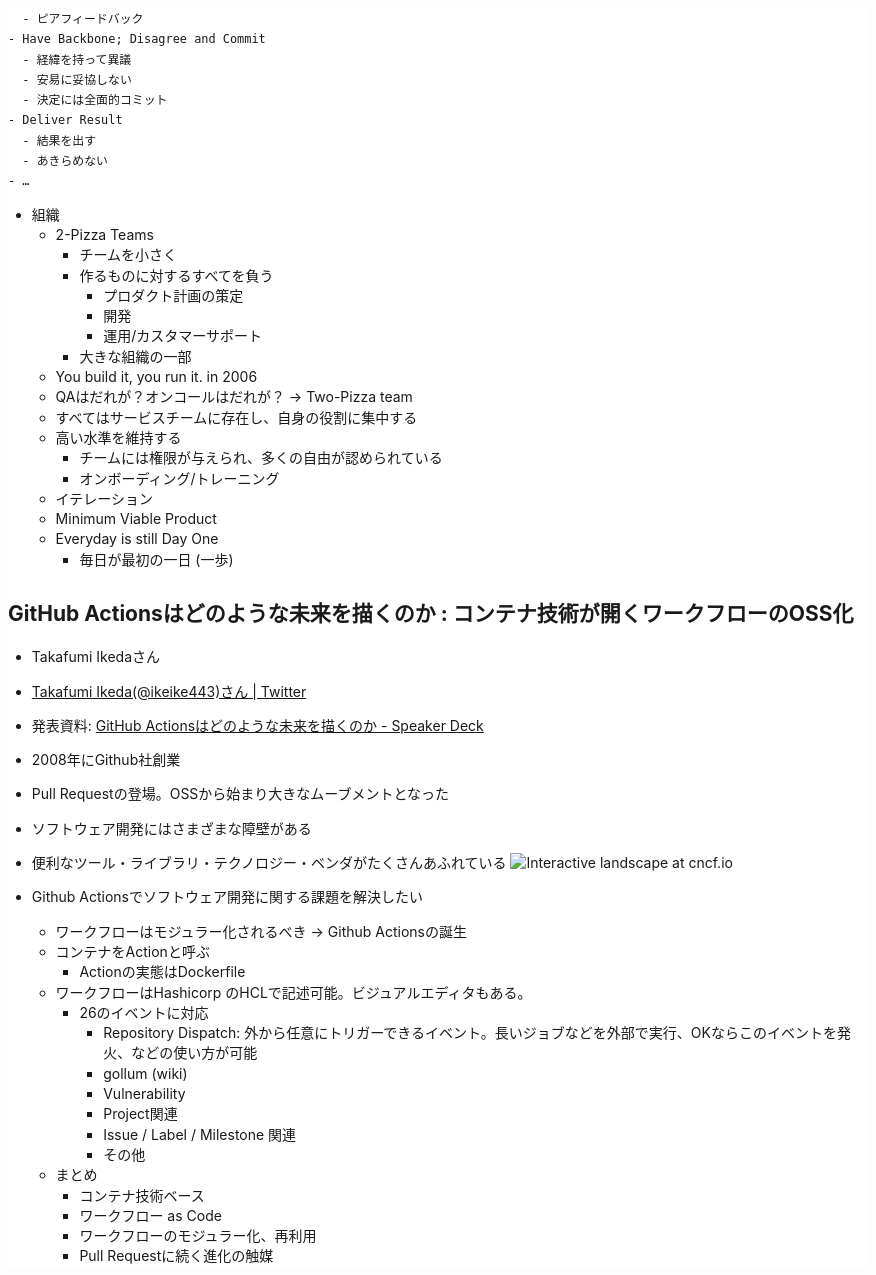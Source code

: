       - ピアフィードバック
    - Have Backbone; Disagree and Commit
      - 経緯を持って異議
      - 安易に妥協しない
      - 決定には全面的コミット
    - Deliver Result
      - 結果を出す
      - あきらめない
    - …
- 組織
  - 2-Pizza Teams
    - チームを小さく
    - 作るものに対するすべてを負う
      - プロダクト計画の策定
      - 開発
      - 運用/カスタマーサポート
    - 大きな組織の一部
  - You build it, you run it. in 2006
  - QAはだれが？オンコールはだれが？ → Two-Pizza team
  - すべてはサービスチームに存在し、自身の役割に集中する
  - 高い水準を維持する
    - チームには権限が与えられ、多くの自由が認められている
    - オンボーディング/トレーニング
  - イテレーション
  - Minimum Viable Product
  - Everyday is still Day One
    - 毎日が最初の一日 (一歩)


## GitHub Actionsはどのような未来を描くのか : コンテナ技術が開くワークフローのOSS化

<script async class="speakerdeck-embed" data-slide="1" data-id="0c63161e473e435ea921b37af23488f6" data-ratio="1.77777777777778" src="//speakerdeck.com/assets/embed.js"></script>

- Takafumi Ikedaさん
- [Takafumi Ikeda(@ikeike443)さん | Twitter](https://twitter.com/ikeike443)
- 発表資料: [GitHub Actionsはどのような未来を描くのか - Speaker Deck](https://speakerdeck.com/ikeike443/github-actionshadofalseyounawei-lai-womiao-kufalseka)

- 2008年にGithub社創業
- Pull Requestの登場。OSSから始まり大きなムーブメントとなった
- ソフトウェア開発にはさまざまな障壁がある
- 便利なツール・ライブラリ・テクノロジー・ベンダがたくさんあふれている
![Interactive landscape at cncf.io](https://landscape.cncf.io/images/landscape.png)
- Github Actionsでソフトウェア開発に関する課題を解決したい
  - ワークフローはモジュラー化されるべき → Github Actionsの誕生
  - コンテナをActionと呼ぶ
    - Actionの実態はDockerfile
  - ワークフローはHashicorp のHCLで記述可能。ビジュアルエディタもある。
    - 26のイベントに対応
      - Repository Dispatch: 外から任意にトリガーできるイベント。長いジョブなどを外部で実行、OKならこのイベントを発火、などの使い方が可能
      - gollum (wiki)
      - Vulnerability
      - Project関連
      - Issue / Label / Milestone 関連
      - その他
  - まとめ
    - コンテナ技術ベース
    - ワークフロー as Code
    - ワークフローのモジュラー化、再利用
    - Pull Requestに続く進化の触媒

